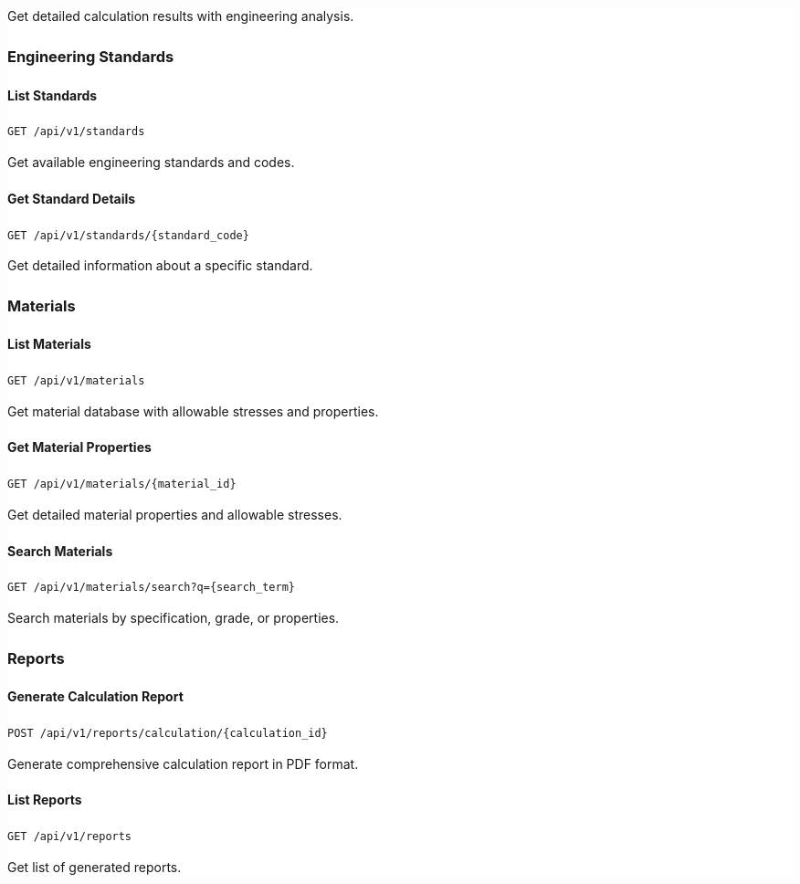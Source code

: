 Get detailed calculation results with engineering analysis.

### Engineering Standards

#### List Standards
```http
GET /api/v1/standards
```

Get available engineering standards and codes.

#### Get Standard Details
```http
GET /api/v1/standards/{standard_code}
```

Get detailed information about a specific standard.

### Materials

#### List Materials
```http
GET /api/v1/materials
```

Get material database with allowable stresses and properties.

#### Get Material Properties
```http
GET /api/v1/materials/{material_id}
```

Get detailed material properties and allowable stresses.

#### Search Materials
```http
GET /api/v1/materials/search?q={search_term}
```

Search materials by specification, grade, or properties.

### Reports

#### Generate Calculation Report
```http
POST /api/v1/reports/calculation/{calculation_id}
```

Generate comprehensive calculation report in PDF format.

#### List Reports
```http
GET /api/v1/reports
```

Get list of generated reports.
